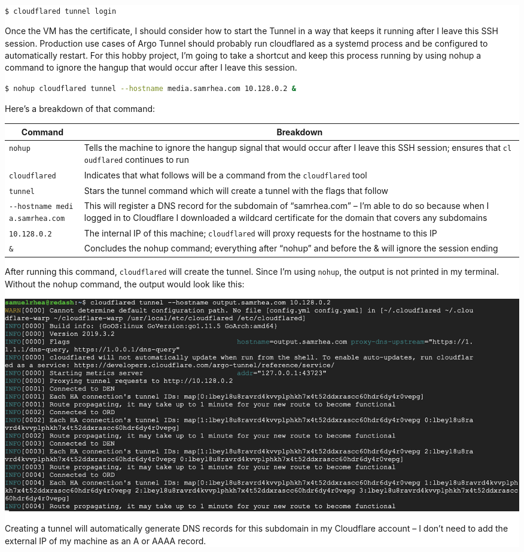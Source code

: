 ```bash
$ cloudflared tunnel login
```

Once the VM has the certificate, I should consider how to start the Tunnel in a way that keeps it running after I leave this SSH session. Production use cases of Argo Tunnel should probably run cloudflared as a systemd process and be configured to automatically restart. For this hobby project, I’m going to take a shortcut and keep this process running by using nohup a command to ignore the hangup that would occur after I leave this session.

```bash
$ nohup cloudflared tunnel --hostname media.samrhea.com 10.128.0.2 &
```

Here’s a breakdown of that command:

| Command | Breakdown|
|---|---|
| `nohup` | Tells the machine to ignore the hangup signal that would occur after I leave this SSH session; ensures that `cloudflared` continues to run |
| `cloudflared` | Indicates that what follows will be a command from the `cloudflared` tool |
| `tunnel` | Stars the tunnel command which will create a tunnel with the flags that follow |
| `--hostname media.samrhea.com` | This will register a DNS record for the subdomain of “samrhea.com” – I’m able to do so because when I logged in to Cloudflare I downloaded a wildcard certificate for the domain that covers any subdomains |
| `10.128.0.2` | The internal IP of this machine; `cloudflared` will proxy requests for the hostname to this IP |
| `&` | Concludes the nohup command; everything after “nohup” and before the & will ignore the session ending |

After running this command, `cloudflared` will create the tunnel. Since I’m using `nohup`, the output is not printed in my terminal. Without the nohup command, the output would look like this:

![nohup output](../../../static/media/post-images/media-habits/nohup-output.png)

Creating a tunnel will automatically generate DNS records for this subdomain in my Cloudflare account – I don’t need to add the external IP of my machine as an A or AAAA record.
